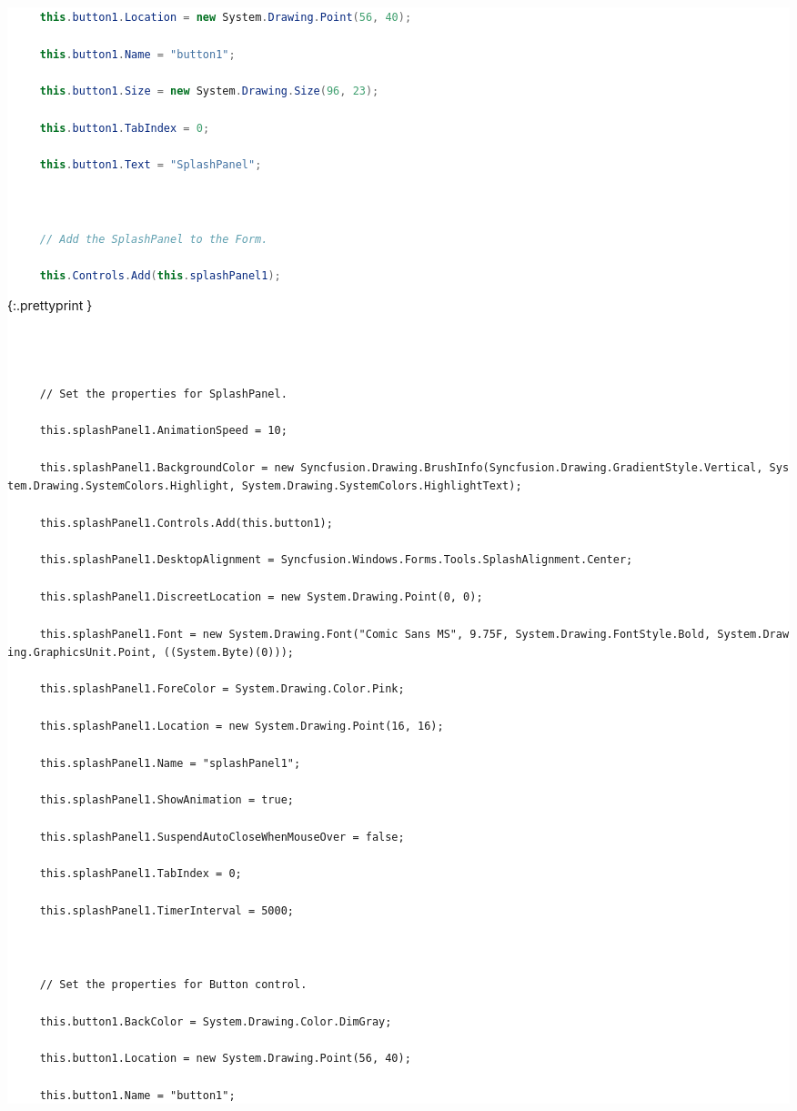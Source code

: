    ~~~ cs
		this.button1.Location = new System.Drawing.Point(56, 40);

		this.button1.Name = "button1";

		this.button1.Size = new System.Drawing.Size(96, 23);

		this.button1.TabIndex = 0;

		this.button1.Text = "SplashPanel";



		// Add the SplashPanel to the Form.

		this.Controls.Add(this.splashPanel1);

   ~~~
   {:.prettyprint }

   ~~~ vbnet



		// Set the properties for SplashPanel.

		this.splashPanel1.AnimationSpeed = 10;

		this.splashPanel1.BackgroundColor = new Syncfusion.Drawing.BrushInfo(Syncfusion.Drawing.GradientStyle.Vertical, System.Drawing.SystemColors.Highlight, System.Drawing.SystemColors.HighlightText);

		this.splashPanel1.Controls.Add(this.button1);

		this.splashPanel1.DesktopAlignment = Syncfusion.Windows.Forms.Tools.SplashAlignment.Center;

		this.splashPanel1.DiscreetLocation = new System.Drawing.Point(0, 0);

		this.splashPanel1.Font = new System.Drawing.Font("Comic Sans MS", 9.75F, System.Drawing.FontStyle.Bold, System.Drawing.GraphicsUnit.Point, ((System.Byte)(0)));

		this.splashPanel1.ForeColor = System.Drawing.Color.Pink;

		this.splashPanel1.Location = new System.Drawing.Point(16, 16);

		this.splashPanel1.Name = "splashPanel1";

		this.splashPanel1.ShowAnimation = true;

		this.splashPanel1.SuspendAutoCloseWhenMouseOver = false;

		this.splashPanel1.TabIndex = 0;

		this.splashPanel1.TimerInterval = 5000;



		// Set the properties for Button control.

		this.button1.BackColor = System.Drawing.Color.DimGray;

		this.button1.Location = new System.Drawing.Point(56, 40);

		this.button1.Name = "button1";

   ~~~